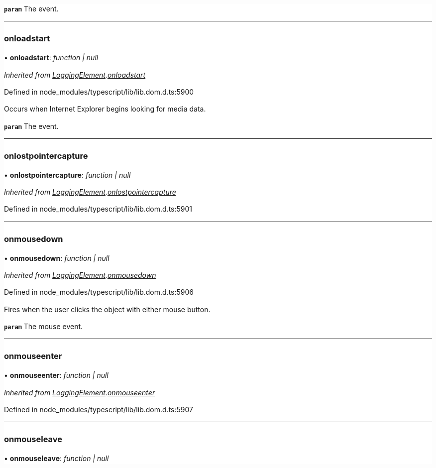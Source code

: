 **`param`** The event.

___

###  onloadstart

• **onloadstart**: *function | null*

*Inherited from [LoggingElement](_src_loggingelement_.loggingelement.md).[onloadstart](_src_loggingelement_.loggingelement.md#onloadstart)*

Defined in node_modules/typescript/lib/lib.dom.d.ts:5900

Occurs when Internet Explorer begins looking for media data.

**`param`** The event.

___

###  onlostpointercapture

• **onlostpointercapture**: *function | null*

*Inherited from [LoggingElement](_src_loggingelement_.loggingelement.md).[onlostpointercapture](_src_loggingelement_.loggingelement.md#onlostpointercapture)*

Defined in node_modules/typescript/lib/lib.dom.d.ts:5901

___

###  onmousedown

• **onmousedown**: *function | null*

*Inherited from [LoggingElement](_src_loggingelement_.loggingelement.md).[onmousedown](_src_loggingelement_.loggingelement.md#onmousedown)*

Defined in node_modules/typescript/lib/lib.dom.d.ts:5906

Fires when the user clicks the object with either mouse button.

**`param`** The mouse event.

___

###  onmouseenter

• **onmouseenter**: *function | null*

*Inherited from [LoggingElement](_src_loggingelement_.loggingelement.md).[onmouseenter](_src_loggingelement_.loggingelement.md#onmouseenter)*

Defined in node_modules/typescript/lib/lib.dom.d.ts:5907

___

###  onmouseleave

• **onmouseleave**: *function | null*
